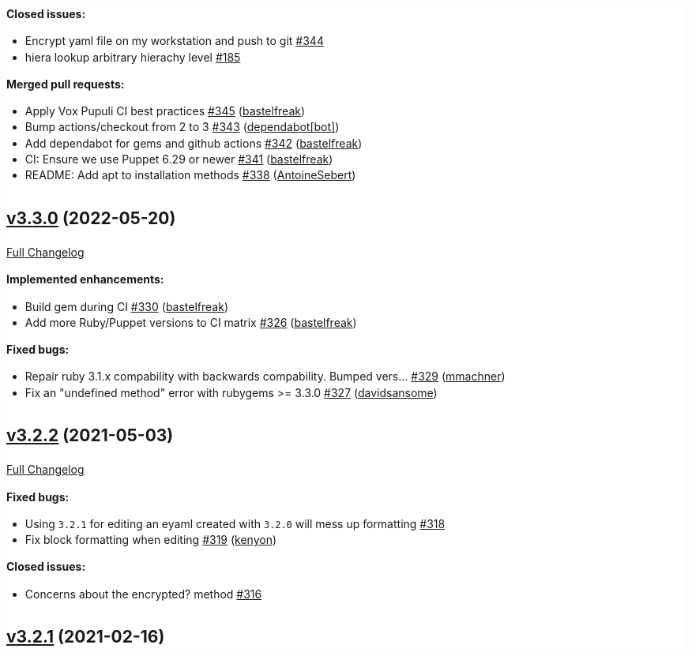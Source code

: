 **Closed issues:**

- Encrypt yaml file on my workstation and push to git [\#344](https://github.com/voxpupuli/hiera-eyaml/issues/344)
- hiera lookup arbitrary hierachy level [\#185](https://github.com/voxpupuli/hiera-eyaml/issues/185)

**Merged pull requests:**

- Apply Vox Pupuli CI best practices [\#345](https://github.com/voxpupuli/hiera-eyaml/pull/345) ([bastelfreak](https://github.com/bastelfreak))
- Bump actions/checkout from 2 to 3 [\#343](https://github.com/voxpupuli/hiera-eyaml/pull/343) ([dependabot[bot]](https://github.com/apps/dependabot))
- Add dependabot for gems and github actions [\#342](https://github.com/voxpupuli/hiera-eyaml/pull/342) ([bastelfreak](https://github.com/bastelfreak))
- CI: Ensure we use Puppet 6.29 or newer [\#341](https://github.com/voxpupuli/hiera-eyaml/pull/341) ([bastelfreak](https://github.com/bastelfreak))
- README: Add apt to installation methods [\#338](https://github.com/voxpupuli/hiera-eyaml/pull/338) ([AntoineSebert](https://github.com/AntoineSebert))

## [v3.3.0](https://github.com/voxpupuli/hiera-eyaml/tree/v3.3.0) (2022-05-20)

[Full Changelog](https://github.com/voxpupuli/hiera-eyaml/compare/v3.2.2...v3.3.0)

**Implemented enhancements:**

- Build gem during CI [\#330](https://github.com/voxpupuli/hiera-eyaml/pull/330) ([bastelfreak](https://github.com/bastelfreak))
- Add more Ruby/Puppet versions to CI matrix [\#326](https://github.com/voxpupuli/hiera-eyaml/pull/326) ([bastelfreak](https://github.com/bastelfreak))

**Fixed bugs:**

- Repair ruby 3.1.x compability with backwards compability. Bumped vers… [\#329](https://github.com/voxpupuli/hiera-eyaml/pull/329) ([mmachner](https://github.com/mmachner))
- Fix an "undefined method" error with rubygems \>= 3.3.0 [\#327](https://github.com/voxpupuli/hiera-eyaml/pull/327) ([davidsansome](https://github.com/davidsansome))

## [v3.2.2](https://github.com/voxpupuli/hiera-eyaml/tree/v3.2.2) (2021-05-03)

[Full Changelog](https://github.com/voxpupuli/hiera-eyaml/compare/v3.2.1...v3.2.2)

**Fixed bugs:**

- Using `3.2.1` for editing an eyaml created with `3.2.0` will mess up formatting [\#318](https://github.com/voxpupuli/hiera-eyaml/issues/318)
- Fix block formatting when editing [\#319](https://github.com/voxpupuli/hiera-eyaml/pull/319) ([kenyon](https://github.com/kenyon))

**Closed issues:**

- Concerns about the encrypted? method [\#316](https://github.com/voxpupuli/hiera-eyaml/issues/316)

## [v3.2.1](https://github.com/voxpupuli/hiera-eyaml/tree/v3.2.1) (2021-02-16)
